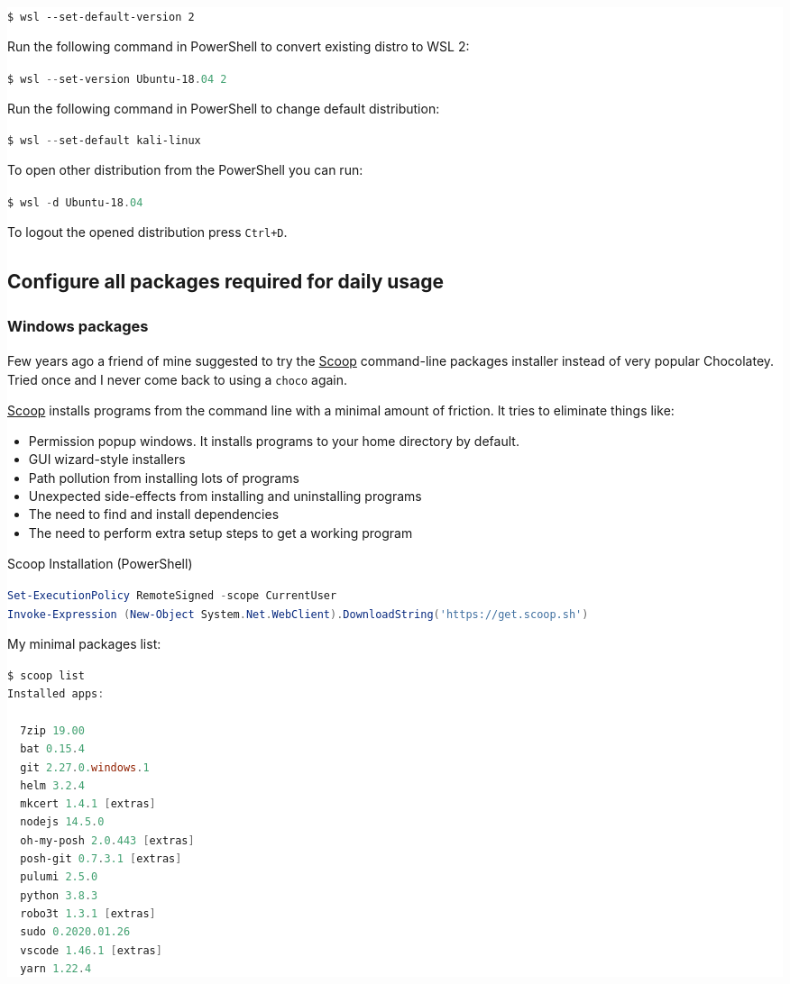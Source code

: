 ```pwoeshell
$ wsl --set-default-version 2
```

Run the following command in PowerShell to convert existing distro to WSL 2:

```powershell
$ wsl --set-version Ubuntu-18.04 2
```

Run the following command in PowerShell to change default distribution:

```powershell
$ wsl --set-default kali-linux
```

To open other distribution from the PowerShell you can run:

```powershell
$ wsl -d Ubuntu-18.04
```

To logout the opened distribution press `Ctrl+D`.


## Configure all packages required for daily usage

### Windows packages

Few years ago a friend of mine suggested to try the [Scoop](https://scoop.sh/) command-line packages installer instead of very popular Chocolatey. 
Tried once and I never come back to using a `choco` again.

[Scoop](https://scoop.sh/) installs programs from the command line with a minimal amount of friction. It tries to eliminate things like:

* Permission popup windows. It installs programs to your home directory by default.
* GUI wizard-style installers
* Path pollution from installing lots of programs
* Unexpected side-effects from installing and uninstalling programs
* The need to find and install dependencies
* The need to perform extra setup steps to get a working program

Scoop Installation (PowerShell)

```powershell
Set-ExecutionPolicy RemoteSigned -scope CurrentUser
Invoke-Expression (New-Object System.Net.WebClient).DownloadString('https://get.scoop.sh')
```

My minimal packages list:

```powershell
$ scoop list
Installed apps:

  7zip 19.00
  bat 0.15.4
  git 2.27.0.windows.1
  helm 3.2.4
  mkcert 1.4.1 [extras]
  nodejs 14.5.0
  oh-my-posh 2.0.443 [extras]
  posh-git 0.7.3.1 [extras]
  pulumi 2.5.0
  python 3.8.3
  robo3t 1.3.1 [extras]
  sudo 0.2020.01.26
  vscode 1.46.1 [extras]
  yarn 1.22.4
```
